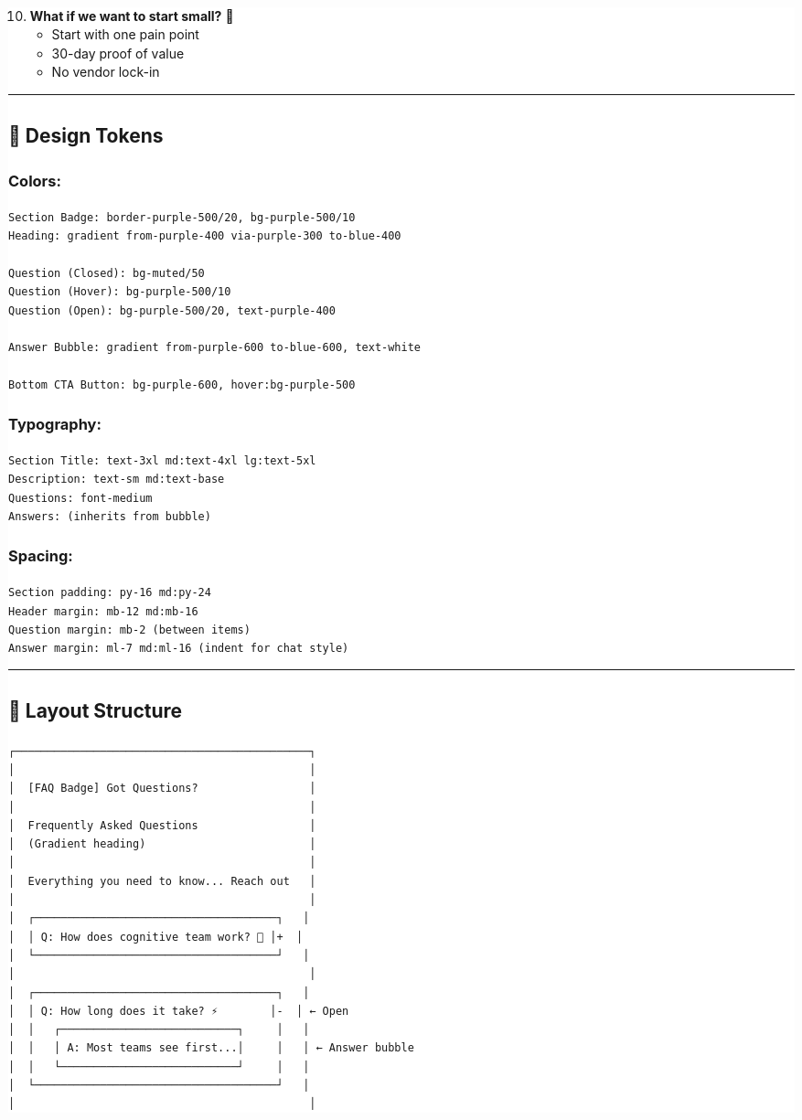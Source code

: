 10. **What if we want to start small?** 🚀
    - Start with one pain point
    - 30-day proof of value
    - No vendor lock-in

---

## 🎨 Design Tokens

### **Colors:**
```tsx
Section Badge: border-purple-500/20, bg-purple-500/10
Heading: gradient from-purple-400 via-purple-300 to-blue-400

Question (Closed): bg-muted/50
Question (Hover): bg-purple-500/10
Question (Open): bg-purple-500/20, text-purple-400

Answer Bubble: gradient from-purple-600 to-blue-600, text-white

Bottom CTA Button: bg-purple-600, hover:bg-purple-500
```

### **Typography:**
```tsx
Section Title: text-3xl md:text-4xl lg:text-5xl
Description: text-sm md:text-base
Questions: font-medium
Answers: (inherits from bubble)
```

### **Spacing:**
```tsx
Section padding: py-16 md:py-24
Header margin: mb-12 md:mb-16
Question margin: mb-2 (between items)
Answer margin: ml-7 md:ml-16 (indent for chat style)
```

---

## 📐 Layout Structure

```
┌─────────────────────────────────────────────┐
│                                             │
│  [FAQ Badge] Got Questions?                 │
│                                             │
│  Frequently Asked Questions                 │
│  (Gradient heading)                         │
│                                             │
│  Everything you need to know... Reach out   │
│                                             │
│  ┌─────────────────────────────────────┐   │
│  │ Q: How does cognitive team work? 🤖 │+  │
│  └─────────────────────────────────────┘   │
│                                             │
│  ┌─────────────────────────────────────┐   │
│  │ Q: How long does it take? ⚡        │-  │ ← Open
│  │   ┌───────────────────────────┐     │   │
│  │   │ A: Most teams see first...│     │   │ ← Answer bubble
│  │   └───────────────────────────┘     │   │
│  └─────────────────────────────────────┘   │
│                                             │
```